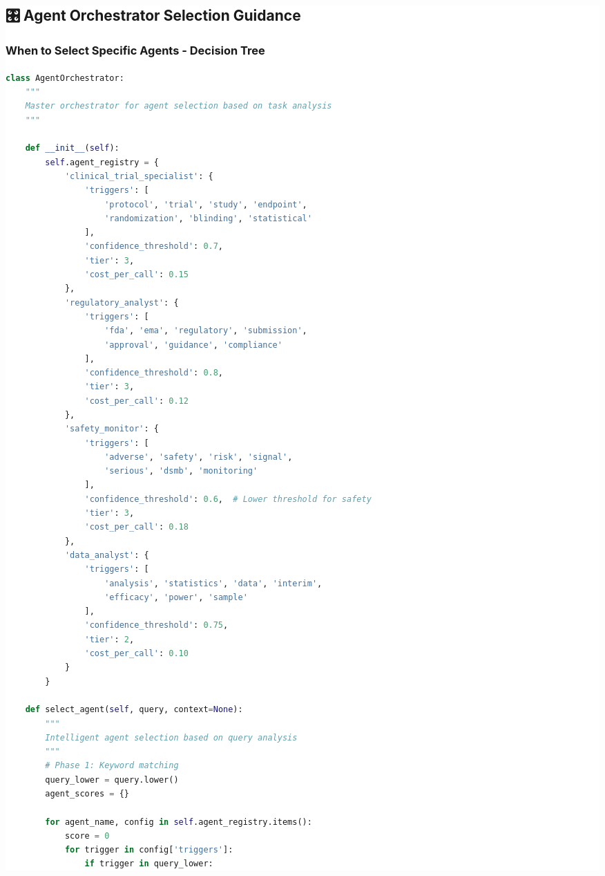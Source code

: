 
## 🎛️ Agent Orchestrator Selection Guidance

### When to Select Specific Agents - Decision Tree

```python
class AgentOrchestrator:
    """
    Master orchestrator for agent selection based on task analysis
    """
    
    def __init__(self):
        self.agent_registry = {
            'clinical_trial_specialist': {
                'triggers': [
                    'protocol', 'trial', 'study', 'endpoint', 
                    'randomization', 'blinding', 'statistical'
                ],
                'confidence_threshold': 0.7,
                'tier': 3,
                'cost_per_call': 0.15
            },
            'regulatory_analyst': {
                'triggers': [
                    'fda', 'ema', 'regulatory', 'submission', 
                    'approval', 'guidance', 'compliance'
                ],
                'confidence_threshold': 0.8,
                'tier': 3,
                'cost_per_call': 0.12
            },
            'safety_monitor': {
                'triggers': [
                    'adverse', 'safety', 'risk', 'signal', 
                    'serious', 'dsmb', 'monitoring'
                ],
                'confidence_threshold': 0.6,  # Lower threshold for safety
                'tier': 3,
                'cost_per_call': 0.18
            },
            'data_analyst': {
                'triggers': [
                    'analysis', 'statistics', 'data', 'interim', 
                    'efficacy', 'power', 'sample'
                ],
                'confidence_threshold': 0.75,
                'tier': 2,
                'cost_per_call': 0.10
            }
        }
        
    def select_agent(self, query, context=None):
        """
        Intelligent agent selection based on query analysis
        """
        # Phase 1: Keyword matching
        query_lower = query.lower()
        agent_scores = {}
        
        for agent_name, config in self.agent_registry.items():
            score = 0
            for trigger in config['triggers']:
                if trigger in query_lower:
```